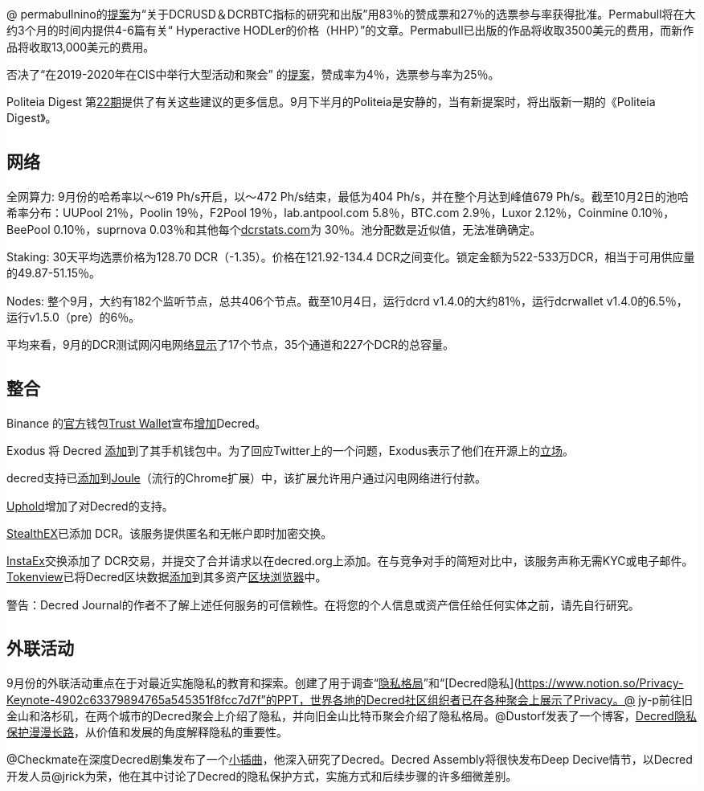 @ permabullnino的[提案](https://proposals.decred.org/proposals/f0d1bd7447182328b44c691de88cb660b63df17f1f3a94990af19acea57c09bb)为“关于DCRUSD＆DCRBTC指标的研究和出版”用83％的赞成票和27％的选票参与率获得批准。Permabull将在大约3个月的时间内提供4-6篇有关“ Hyperactive HODLer的价格（HHP）”的文章。Permabull已出版的作品将收取3500美元的费用，而新作品将收取13,000美元的费用。

否决了“在2019-2020年在CIS中举行大型活动和聚会” 的[提案](https://proposals.decred.org/proposals/fdd68c87961549750adf29e178128210cb310294080211cf6a35792aa1bb7f63)，赞成率为4％，选票参与率为25％。

Politeia Digest 第[22期](https://medium.com/politeia-digest/issue-22-september-1-12-2019-d82f5f617c92)提供了有关这些建议的更多信息。9月下半月的Politeia是安静的，当有新提案时，将出版新一期的《Politeia Digest》。

## 网络

全网算力: 9月份的哈希率以〜619 Ph/s开启，以〜472 Ph/s结束，最低为404 Ph/s，并在整个月达到峰值679 Ph/s。截至10月2日的池哈希率分布：UUPool 21％，Poolin 19％，F2Pool 19％，lab.antpool.com 5.8％，BTC.com 2.9％，Luxor 2.12％，Coinmine 0.10％，BeePool 0.10％，suprnova 0.03％和其他每个[dcrstats.com](https://dcrstats.com/pow)为 30％。池分配数是近似值，无法准确确定。

Staking: 30天平均选票价格为128.70 DCR（-1.35）。价格在121.92-134.4 DCR之间变化。锁定金额为522-533万DCR，相当于可用供应量的49.87-51.15％。

Nodes: 整个9月，大约有182个监听节点，总共406个节点。截至10月4日，运行dcrd v1.4.0的大约81％，运行dcrwallet v1.4.0的6.5％，运行v1.5.0（pre）的6％。

平均来看，9月的DCR测试网闪电网络[显示](https://charts.dcr.farm/d/DHPdAO4Wz/lightning-network?orgId=1&from=1567296000000&to=1569888000000)了17个节点，35个通道和227个DCR的总容量。

## 整合

Binance 的[官方](https://www.binance.com/en/blog/295063453682311168/Trust-Wallet-20-One-App-for-All-Your-Crypto)钱包[Trust Wallet](https://trustwallet.com/)宣布[增加](https://twitter.com/TrustWalletApp/status/1175864708961845253)Decred。

Exodus 将 Decred [添加](https://twitter.com/exodus_io/status/1168886493617840131)到了其手机钱包中。为了回应Twitter上的一个问题，Exodus表示了他们在开源上的[立场](https://support.exodus.io/article/89-is-exodus-open-source)。

decred支持已[添加](https://github.com/joule-labs/joule-extension/pull/230)到[Joule](https://lightningjoule.com/)（流行的Chrome扩展）中，该扩展允许用户通过闪电网络进行付款。

[Uphold](https://uphold.com/)增加了对Decred的支持。

[StealthEX](https://stealthex.io/)已添加 DCR。该服务提供匿名和无帐户即时加密交换。

[InstaEx](https://instaex.io/)交换添加了 DCR交易，并提交了合并请求以在decred.org上添加。在与竞争对手的简短对比中，该服务声称无需KYC或电子邮件。
[Tokenview](https://tokenview.com/en)已将Decred区块数据[添加](https://twitter.com/tokenview2018/status/1176394157327147008)到其多资产[区块浏览器](https://dcr.tokenview.com/en)中。

警告：Decred Journal的作者不了解上述任何服务的可信赖性。在将您的个人信息或资产信任给任何实体之前，请先自行研究。

## 外联活动

9月份的外联活动重点在于对最近实施隐私的教育和探索。创建了用于调查“[隐私格局](https://www.notion.so/Transaction-Privacy-75c4bd707c194de18ff5d943f8909e26)”和“[Decred隐私](https://www.notion.so/Privacy-Keynote-4902c63379894765a545351f8fcc7d7f”的PPT，世界各地的Decred社区组织者已在各种聚会上展示了Privacy。@ jy-p前往旧金山和洛杉矶，在两个城市的Decred聚会上介绍了隐私，并向旧金山比特币聚会介绍了隐私格局。@Dustorf发表了一个博客，[Decred隐私保护漫漫长路](https://medium.com/decred/decred-privacy-taking-the-long-road-62d218223db6)，从价值和发展的角度解释隐私的重要性。

@Checkmate在深度Decred剧集发布了一个[小插曲](https://soundcloud.com/decredindepth/dcr-checkmate)，他深入研究了Decred。Decred Assembly将很快发布Deep Decive情节，以Decred开发人员@jrick为荣，他在其中讨论了Decred的隐私保护方式，实施方式和后续步骤的许多细微差别。
